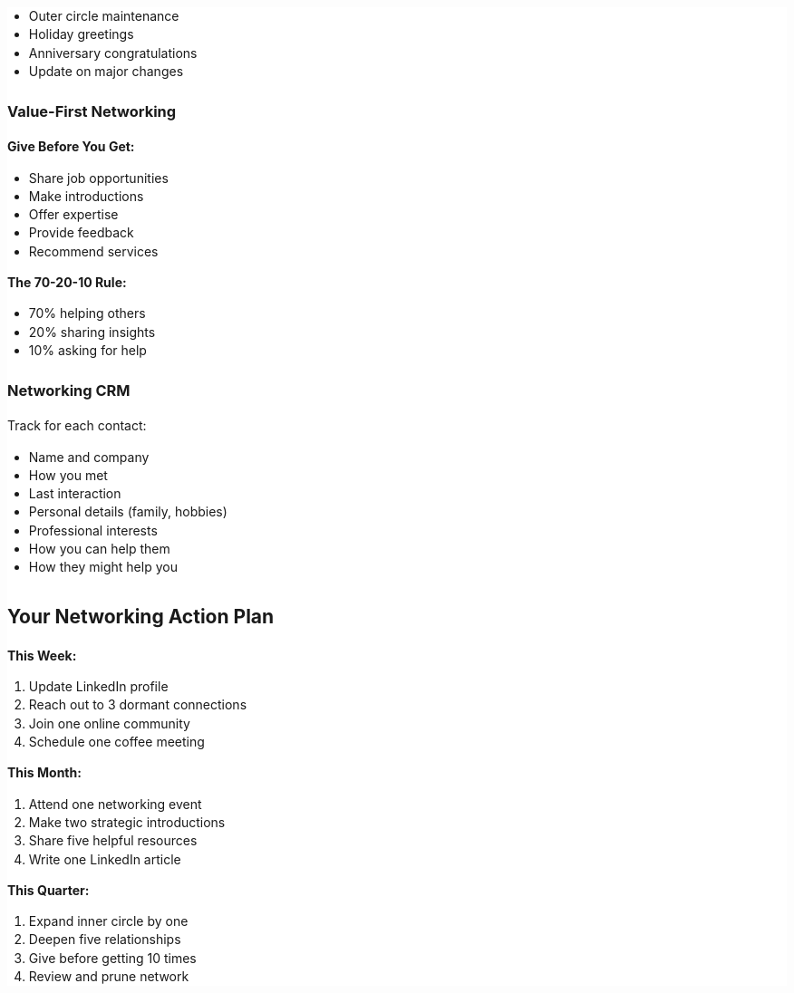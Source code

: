 - Outer circle maintenance
- Holiday greetings
- Anniversary congratulations
- Update on major changes

### Value-First Networking

**Give Before You Get:**

- Share job opportunities
- Make introductions
- Offer expertise
- Provide feedback
- Recommend services

**The 70-20-10 Rule:**

- 70% helping others
- 20% sharing insights
- 10% asking for help

### Networking CRM

Track for each contact:

- Name and company
- How you met
- Last interaction
- Personal details (family, hobbies)
- Professional interests
- How you can help them
- How they might help you

## Your Networking Action Plan

**This Week:**

1. Update LinkedIn profile
2. Reach out to 3 dormant connections
3. Join one online community
4. Schedule one coffee meeting

**This Month:**

1. Attend one networking event
2. Make two strategic introductions
3. Share five helpful resources
4. Write one LinkedIn article

**This Quarter:**

1. Expand inner circle by one
2. Deepen five relationships
3. Give before getting 10 times
4. Review and prune network
